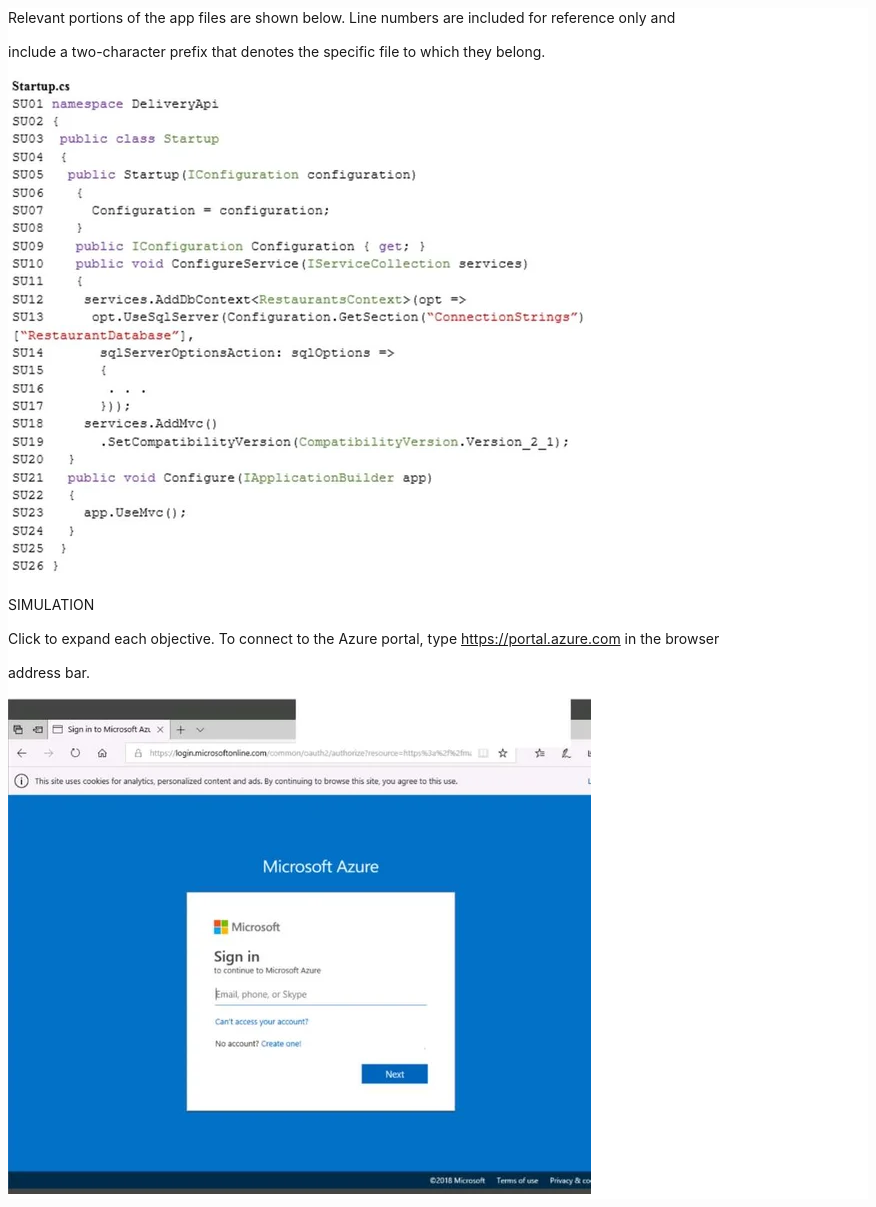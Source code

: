 Relevant portions of the app files are shown below. Line numbers are included for reference only and

include a two-character prefix that denotes the specific file to which they belong.

![](image/image-657.webp)

SIMULATION

Click to expand each objective. To connect to the Azure portal, type https://portal.azure.com in the browser

address bar.

![](image/image-738.webp)
